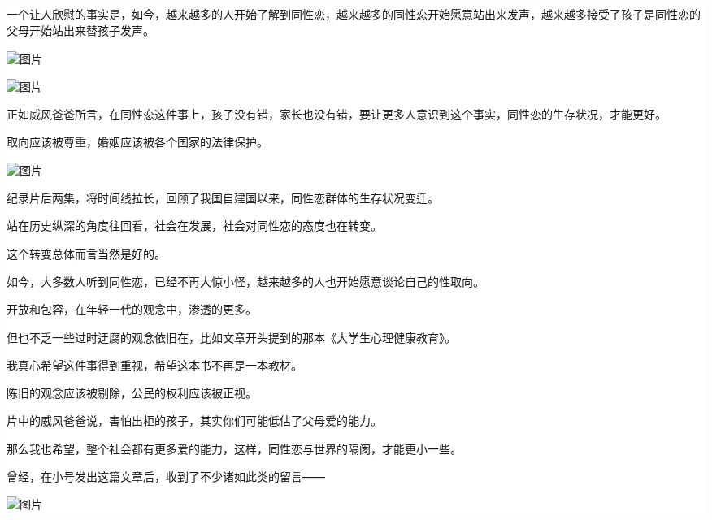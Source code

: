 
一个让人欣慰的事实是，如今，越来越多的人开始了解到同性恋，越来越多的同性恋开始愿意站出来发声，越来越多接受了孩子是同性恋的父母开始站出来替孩子发声。



![图片](https://mmbiz.qpic.cn/mmbiz_jpg/gnLSV1RzCvrPqxypC98xBt3baibgOfibZyjA3uF5Bnv0WHtKBMWHVjdF891EgM6ntQ93KMLKFjo8YZYicxS5dFJtg/640?wx_fmt=jpeg&tp=webp&wxfrom=5&wx_lazy=1&wx_co=1)





![图片](https://mmbiz.qpic.cn/mmbiz_jpg/gnLSV1RzCvrPqxypC98xBt3baibgOfibZylMdE0pP5ia34YQyhRRtv15IPK1yf5zt6Y0Ea2qPtEKAPViclRbzr8SKA/640?wx_fmt=jpeg&tp=webp&wxfrom=5&wx_lazy=1&wx_co=1)



正如威风爸爸所言，在同性恋这件事上，孩子没有错，家长也没有错，要让更多人意识到这个事实，同性恋的生存状况，才能更好。



取向应该被尊重，婚姻应该被各个国家的法律保护。



![图片](https://mmbiz.qpic.cn/mmbiz_jpg/gnLSV1RzCvrPqxypC98xBt3baibgOfibZyt5k7QoG4OyEx9PHacSxY6HVty2qMuCKPCshMY2LcREbGRxyWUibl50Q/640?wx_fmt=jpeg&tp=webp&wxfrom=5&wx_lazy=1&wx_co=1)



纪录片后两集，将时间线拉长，回顾了我国自建国以来，同性恋群体的生存状况变迁。



站在历史纵深的角度往回看，社会在发展，社会对同性恋的态度也在转变。



这个转变总体而言当然是好的。



如今，大多数人听到同性恋，已经不再大惊小怪，越来越多的人也开始愿意谈论自己的性取向。



开放和包容，在年轻一代的观念中，渗透的更多。



但也不乏一些过时迂腐的观念依旧在，比如文章开头提到的那本《大学生心理健康教育》。



我真心希望这件事得到重视，希望这本书不再是一本教材。



陈旧的观念应该被剔除，公民的权利应该被正视。





片中的威风爸爸说，害怕出柜的孩子，其实你们可能低估了父母爱的能力。



那么我也希望，整个社会都有更多爱的能力，这样，同性恋与世界的隔阂，才能更小一些。



曾经，在小号发出这篇文章后，收到了不少诸如此类的留言——



![图片](https://mmbiz.qpic.cn/mmbiz_jpg/gnLSV1RzCvpkvkt08TuIxA0ZbaY3sc2ofQbcL52XlorvImz8AXkibiarETswtAnDI8abc6DTIkcUdU5m8upFSGdg/640?wx_fmt=jpeg&tp=webp&wxfrom=5&wx_lazy=1&wx_co=1)
